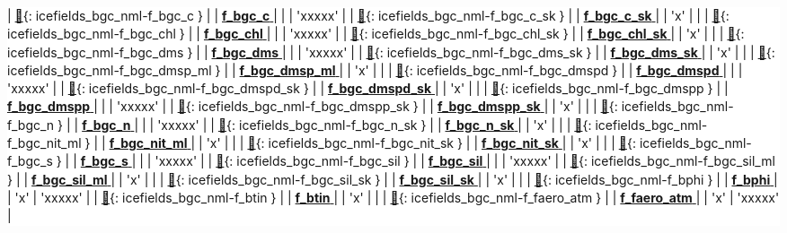 | [&#128279;](#icefields_bgc_nml-f_bgc_c){: icefields_bgc_nml-f_bgc_c } |                       | [**f_bgc_c**              ](https://cice-consortium-cice.readthedocs.io/en/main/search.html?q=f_bgc_c) |                 |                 |         'xxxxx' |
| [&#128279;](#icefields_bgc_nml-f_bgc_c_sk){: icefields_bgc_nml-f_bgc_c_sk } |                       | [**f_bgc_c_sk**           ](https://cice-consortium-cice.readthedocs.io/en/main/search.html?q=f_bgc_c_sk) |                 |             'x' |                 |
| [&#128279;](#icefields_bgc_nml-f_bgc_chl){: icefields_bgc_nml-f_bgc_chl } |                       | [**f_bgc_chl**            ](https://cice-consortium-cice.readthedocs.io/en/main/search.html?q=f_bgc_chl) |                 |                 |         'xxxxx' |
| [&#128279;](#icefields_bgc_nml-f_bgc_chl_sk){: icefields_bgc_nml-f_bgc_chl_sk } |                       | [**f_bgc_chl_sk**         ](https://cice-consortium-cice.readthedocs.io/en/main/search.html?q=f_bgc_chl_sk) |                 |             'x' |                 |
| [&#128279;](#icefields_bgc_nml-f_bgc_dms){: icefields_bgc_nml-f_bgc_dms } |                       | [**f_bgc_dms**            ](https://cice-consortium-cice.readthedocs.io/en/main/search.html?q=f_bgc_dms) |                 |                 |         'xxxxx' |
| [&#128279;](#icefields_bgc_nml-f_bgc_dms_sk){: icefields_bgc_nml-f_bgc_dms_sk } |                       | [**f_bgc_dms_sk**         ](https://cice-consortium-cice.readthedocs.io/en/main/search.html?q=f_bgc_dms_sk) |                 |             'x' |                 |
| [&#128279;](#icefields_bgc_nml-f_bgc_dmsp_ml){: icefields_bgc_nml-f_bgc_dmsp_ml } |                       | [**f_bgc_dmsp_ml**        ](https://cice-consortium-cice.readthedocs.io/en/main/search.html?q=f_bgc_dmsp_ml) |                 |             'x' |                 |
| [&#128279;](#icefields_bgc_nml-f_bgc_dmspd){: icefields_bgc_nml-f_bgc_dmspd } |                       | [**f_bgc_dmspd**          ](https://cice-consortium-cice.readthedocs.io/en/main/search.html?q=f_bgc_dmspd) |                 |                 |         'xxxxx' |
| [&#128279;](#icefields_bgc_nml-f_bgc_dmspd_sk){: icefields_bgc_nml-f_bgc_dmspd_sk } |                       | [**f_bgc_dmspd_sk**       ](https://cice-consortium-cice.readthedocs.io/en/main/search.html?q=f_bgc_dmspd_sk) |                 |             'x' |                 |
| [&#128279;](#icefields_bgc_nml-f_bgc_dmspp){: icefields_bgc_nml-f_bgc_dmspp } |                       | [**f_bgc_dmspp**          ](https://cice-consortium-cice.readthedocs.io/en/main/search.html?q=f_bgc_dmspp) |                 |                 |         'xxxxx' |
| [&#128279;](#icefields_bgc_nml-f_bgc_dmspp_sk){: icefields_bgc_nml-f_bgc_dmspp_sk } |                       | [**f_bgc_dmspp_sk**       ](https://cice-consortium-cice.readthedocs.io/en/main/search.html?q=f_bgc_dmspp_sk) |                 |             'x' |                 |
| [&#128279;](#icefields_bgc_nml-f_bgc_n){: icefields_bgc_nml-f_bgc_n } |                       | [**f_bgc_n**              ](https://cice-consortium-cice.readthedocs.io/en/main/search.html?q=f_bgc_n) |                 |                 |         'xxxxx' |
| [&#128279;](#icefields_bgc_nml-f_bgc_n_sk){: icefields_bgc_nml-f_bgc_n_sk } |                       | [**f_bgc_n_sk**           ](https://cice-consortium-cice.readthedocs.io/en/main/search.html?q=f_bgc_n_sk) |                 |             'x' |                 |
| [&#128279;](#icefields_bgc_nml-f_bgc_nit_ml){: icefields_bgc_nml-f_bgc_nit_ml } |                       | [**f_bgc_nit_ml**         ](https://cice-consortium-cice.readthedocs.io/en/main/search.html?q=f_bgc_nit_ml) |                 |             'x' |                 |
| [&#128279;](#icefields_bgc_nml-f_bgc_nit_sk){: icefields_bgc_nml-f_bgc_nit_sk } |                       | [**f_bgc_nit_sk**         ](https://cice-consortium-cice.readthedocs.io/en/main/search.html?q=f_bgc_nit_sk) |                 |             'x' |                 |
| [&#128279;](#icefields_bgc_nml-f_bgc_s){: icefields_bgc_nml-f_bgc_s } |                       | [**f_bgc_s**              ](https://cice-consortium-cice.readthedocs.io/en/main/search.html?q=f_bgc_s) |                 |                 |         'xxxxx' |
| [&#128279;](#icefields_bgc_nml-f_bgc_sil){: icefields_bgc_nml-f_bgc_sil } |                       | [**f_bgc_sil**            ](https://cice-consortium-cice.readthedocs.io/en/main/search.html?q=f_bgc_sil) |                 |                 |         'xxxxx' |
| [&#128279;](#icefields_bgc_nml-f_bgc_sil_ml){: icefields_bgc_nml-f_bgc_sil_ml } |                       | [**f_bgc_sil_ml**         ](https://cice-consortium-cice.readthedocs.io/en/main/search.html?q=f_bgc_sil_ml) |                 |             'x' |                 |
| [&#128279;](#icefields_bgc_nml-f_bgc_sil_sk){: icefields_bgc_nml-f_bgc_sil_sk } |                       | [**f_bgc_sil_sk**         ](https://cice-consortium-cice.readthedocs.io/en/main/search.html?q=f_bgc_sil_sk) |                 |             'x' |                 |
| [&#128279;](#icefields_bgc_nml-f_bphi){: icefields_bgc_nml-f_bphi } |                       | [**f_bphi**               ](https://cice-consortium-cice.readthedocs.io/en/main/search.html?q=f_bphi) |                 |             'x' |         'xxxxx' |
| [&#128279;](#icefields_bgc_nml-f_btin){: icefields_bgc_nml-f_btin } |                       | [**f_btin**               ](https://cice-consortium-cice.readthedocs.io/en/main/search.html?q=f_btin) |                 |             'x' |                 |
| [&#128279;](#icefields_bgc_nml-f_faero_atm){: icefields_bgc_nml-f_faero_atm } |                       | [**f_faero_atm**          ](https://cice-consortium-cice.readthedocs.io/en/main/search.html?q=f_faero_atm) |                 |             'x' |         'xxxxx' |